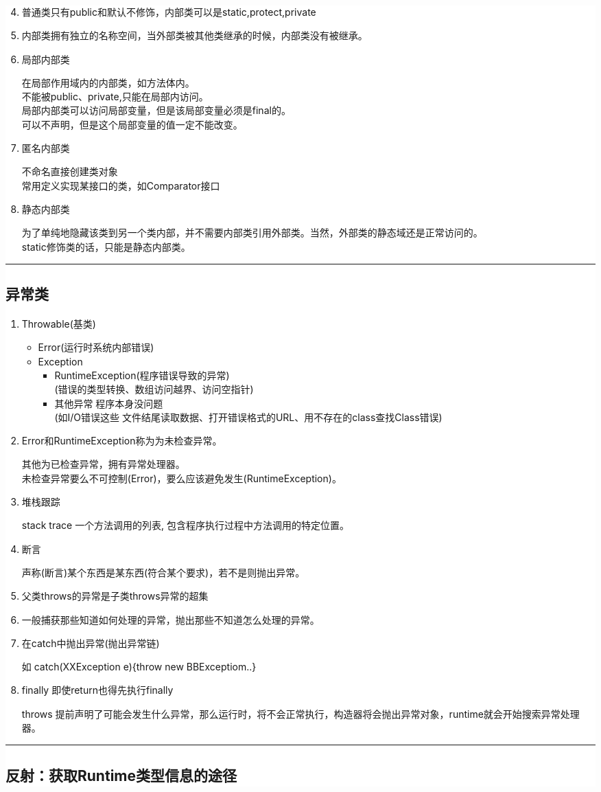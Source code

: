 4. 普通类只有public和默认不修饰，内部类可以是static,protect,private

5. 内部类拥有独立的名称空间，当外部类被其他类继承的时候，内部类没有被继承。 

6. 局部内部类
    
    在局部作用域内的内部类，如方法体内。  
    不能被public、private,只能在局部内访问。  
    局部内部类可以访问局部变量，但是该局部变量必须是final的。  
    可以不声明，但是这个局部变量的值一定不能改变。  

7. 匿名内部类  

    不命名直接创建类对象  
    常用定义实现某接口的类，如Comparator接口

8. 静态内部类  

    为了单纯地隐藏该类到另一个类内部，并不需要内部类引用外部类。当然，外部类的静态域还是正常访问的。  
    static修饰类的话，只能是静态内部类。

---
## 异常类

1. Throwable(基类)
    - Error(运行时系统内部错误)
    - Exception
        - RuntimeException(程序错误导致的异常)  
        (错误的类型转换、数组访问越界、访问空指针)
        - 其他异常 程序本身没问题  
        (如I/O错误这些 文件结尾读取数据、打开错误格式的URL、用不存在的class查找Class错误)

2. Error和RuntimeException称为为未检查异常。

    其他为已检查异常，拥有异常处理器。  
    未检查异常要么不可控制(Error)，要么应该避免发生(RuntimeException)。


3. 堆栈跟踪
    
    stack trace   一个方法调用的列表, 包含程序执行过程中方法调用的特定位置。

4. 断言

    声称(断言)某个东西是某东西(符合某个要求)，若不是则抛出异常。

5. 父类throws的异常是子类throws异常的超集

6. 一般捕获那些知道如何处理的异常，抛出那些不知道怎么处理的异常。

7. 在catch中抛出异常(抛出异常链)
    
    如 catch(XXException e){throw new BBExceptiom..}

8. finally  即使return也得先执行finally

    throws 提前声明了可能会发生什么异常，那么运行时，将不会正常执行，构造器将会抛出异常对象，runtime就会开始搜索异常处理器。

---
## 反射：获取Runtime类型信息的途径
